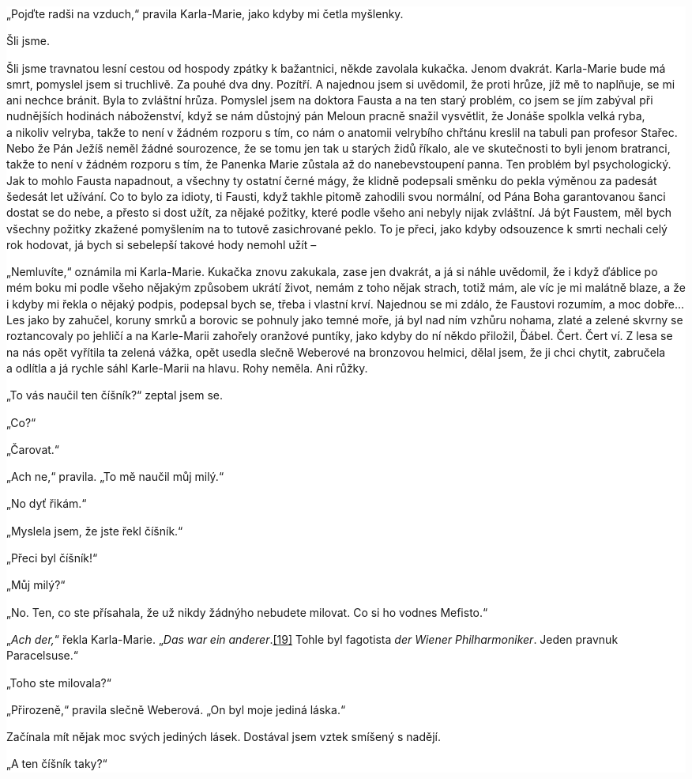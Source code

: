 „Pojďte radši na vzduch,“ pravila Karla-Marie, jako kdyby mi četla myšlenky.

Šli jsme.

Šli jsme travnatou lesní cestou od hospody zpátky k bažantnici, někde zavolala kukačka. Jenom dvakrát. Karla-Marie bude má smrt, pomyslel jsem si truchlivě. Za pouhé dva dny. Pozítří. A najednou jsem si uvědomil, že proti hrůze, jíž mě to naplňuje, se mi ani nechce bránit. Byla to zvláštní hrůza. Pomyslel jsem na doktora Fausta a na ten starý problém, co jsem se jím zabýval při nudnějších hodinách náboženství, když se nám důstojný pán Meloun pracně snažil vysvětlit, že Jonáše spolkla velká ryba, a nikoliv velryba, takže to není v žádném rozporu s tím, co nám o anatomii velrybího chřtánu kreslil na tabuli pan profesor Stařec. Nebo že Pán Ježíš neměl žádné sourozence, že se tomu jen tak u starých židů říkalo, ale ve skutečnosti to byli jenom bratranci, takže to není v žádném rozporu s tím, že Panenka Marie zůstala až do nanebevstoupení panna. Ten problém byl psychologický. Jak to mohlo Fausta napadnout, a všechny ty ostatní černé mágy, že klidně podepsali směnku do pekla výměnou za padesát šedesát let užívání. Co to bylo za idioty, ti Fausti, když takhle pitomě zahodili svou normální, od Pána Boha garantovanou šanci dostat se do nebe, a přesto si dost užít, za nějaké požitky, které podle všeho ani nebyly nijak zvláštní. Já být Faustem, měl bych všechny požitky zkažené pomyšlením na to tutově zasichrované peklo. To je přeci, jako kdyby odsouzence k smrti nechali celý rok hodovat, já bych si sebelepší takové hody nemohl užít –

„Nemluvíte,“ oznámila mi Karla-Marie. Kukačka znovu zakukala, zase jen dvakrát, a já si náhle uvědomil, že i když ďáblice po mém boku mi podle všeho nějakým způsobem ukrátí život, nemám z toho nějak strach, totiž mám, ale víc je mi malátně blaze, a že i kdyby mi řekla o nějaký podpis, podepsal bych se, třeba i vlastní krví. Najednou se mi zdálo, že Faustovi rozumím, a moc dobře… Les jako by zahučel, koruny smrků a borovic se pohnuly jako temné moře, já byl nad ním vzhůru nohama, zlaté a zelené skvrny se roztancovaly po jehličí a na Karle-Marii zahořely oranžové puntíky, jako kdyby do ní někdo přiložil, Ďábel. Čert. Čert ví. Z lesa se na nás opět vyřítila ta zelená vážka, opět usedla slečně Weberové na bronzovou helmici, dělal jsem, že ji chci chytit, zabručela a odlítla a já rychle sáhl Karle-Marii na hlavu. Rohy neměla. Ani růžky.

„To vás naučil ten číšník?“ zeptal jsem se.

„Co?“

„Čarovat.“

„Ach ne,“ pravila. „To mě naučil můj milý.“

„No dyť řikám.“

„Myslela jsem, že jste řekl číšník.“

„Přeci byl číšník!“

„Můj milý?“

„No. Ten, co ste přísahala, že už nikdy žádnýho nebudete milovat. Co si ho vodnes Mefisto.“

„_Ach der,_“ řekla Karla-Marie. „_Das war ein anderer_.[\[19\]](./resources/undefined) Tohle byl fagotista _der Wiener Philharmoniker_. Jeden pravnuk Paracelsuse.“

„Toho ste milovala?“

„Přirozeně,“ pravila slečně Weberová. „On byl moje jediná láska.“

Začínala mít nějak moc svých jediných lásek. Dostával jsem vztek smíšený s nadějí.

„A ten číšník taky?“
